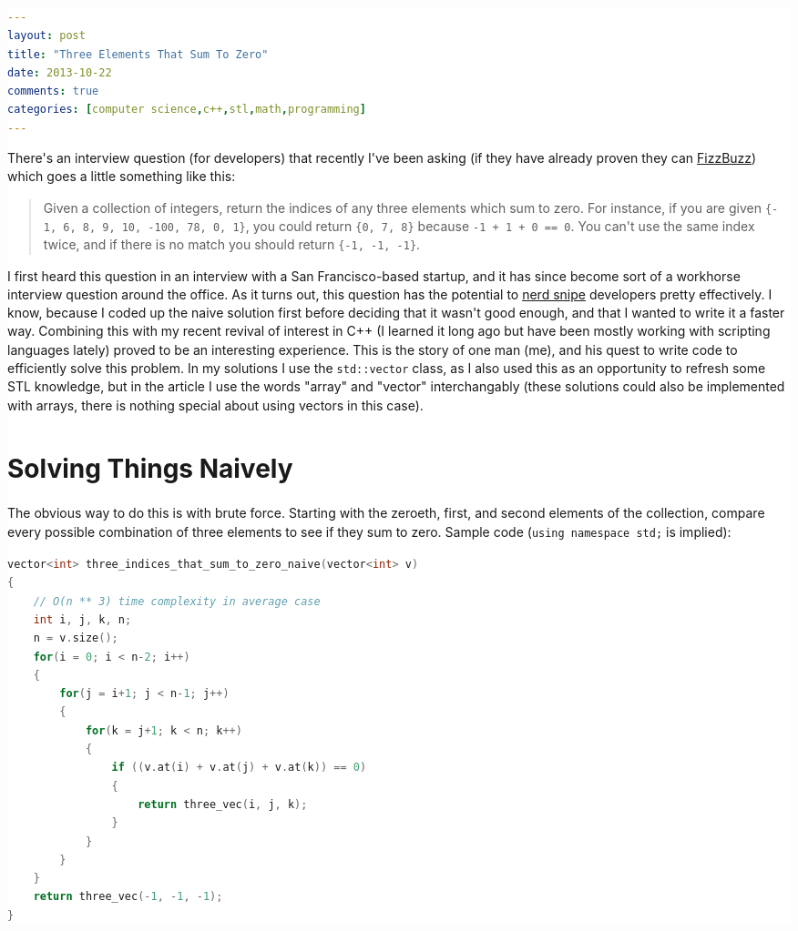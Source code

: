 ```yaml
---
layout: post
title: "Three Elements That Sum To Zero"
date: 2013-10-22
comments: true
categories: [computer science,c++,stl,math,programming]
---
```


There's an interview question (for developers) that recently I've been asking (if they have already proven they can [FizzBuzz](http://www.codinghorror.com/blog/2007/02/why-cant-programmers-program.html)) which goes a little something like this:

<blockquote>Given a collection of integers, return the indices of any three elements which sum to zero.  For instance, if you are given <code>{-1, 6, 8, 9, 10, -100, 78, 0, 1}</code>, you could return <code>{0, 7, 8}</code> because <code>-1 + 1 + 0 == 0</code>.  You can't use the same index twice, and if there is no match you should return <code>{-1, -1, -1}</code>.</blockquote>

I first heard this question in an interview with a San Francisco-based startup, and it has since become sort of a workhorse interview question around the office.  As it turns out, this question has the potential to [nerd snipe](http://xkcd.com/356/) developers pretty effectively.  I know, because I coded up the naive solution first before deciding that it wasn't good enough, and that I wanted to write it a faster way.  Combining this with my recent revival of interest in C++ (I learned it long ago but have been mostly working with scripting languages lately) proved to be an interesting experience.  This is the story of one man (me), and his quest to write code to efficiently solve this problem.  In my solutions I use the `std::vector` class, as I also used this as an opportunity to refresh some STL knowledge, but in the article I use the words "array" and "vector" interchangably (these solutions could also be implemented with arrays, there is nothing special about using vectors in this case).

# Solving Things Naively

The obvious way to do this is with brute force.  Starting with the zeroeth, first, and second elements of the collection, compare every possible combination of three elements to see if they sum to zero.  Sample code (`using namespace std;` is implied):

```c++
vector<int> three_indices_that_sum_to_zero_naive(vector<int> v)
{
	// O(n ** 3) time complexity in average case
	int i, j, k, n;
	n = v.size();
	for(i = 0; i < n-2; i++)
	{
		for(j = i+1; j < n-1; j++)
		{
			for(k = j+1; k < n; k++)
			{
				if ((v.at(i) + v.at(j) + v.at(k)) == 0)
				{
					return three_vec(i, j, k);
				}
			}
		}	
	}
	return three_vec(-1, -1, -1); 
}
```
